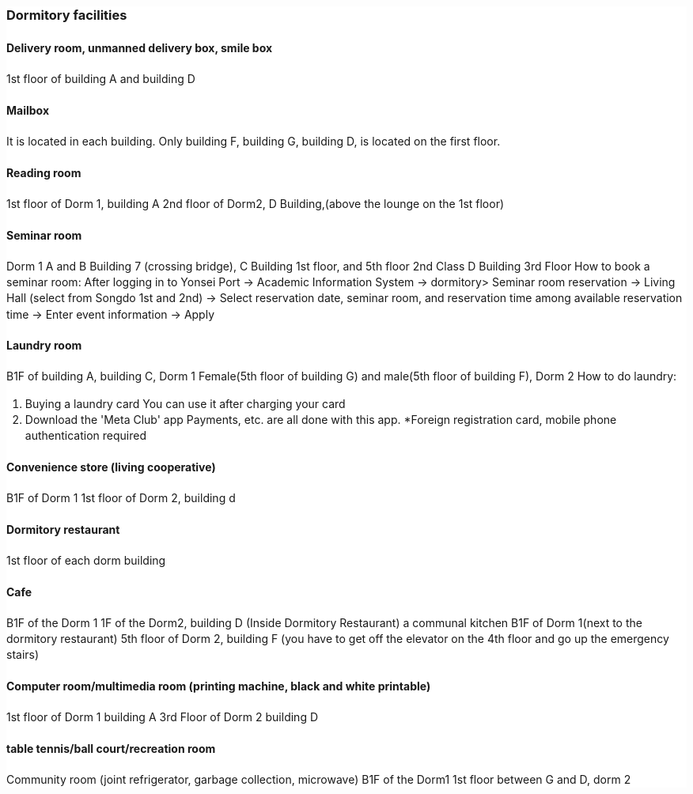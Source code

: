 ### Dormitory facilities 
#### Delivery room, unmanned delivery box, smile box 
1st floor of building A and building D

#### Mailbox
It is located in each building. Only building F, building G, building D, is located on the first floor.

#### Reading room
1st floor of Dorm 1, building A
2nd floor of Dorm2, D Building,(above the lounge on the 1st floor) 

#### Seminar room
Dorm 1 A and B Building 7 (crossing bridge), C Building 1st floor, and 5th floor
2nd Class D Building 3rd Floor 
How to book a seminar room: 
After logging in to Yonsei Port → Academic Information System → dormitory> Seminar room reservation → Living Hall (select from Songdo 1st and 2nd) → Select reservation date, seminar room, and reservation time among available reservation time → Enter event information → Apply 

#### Laundry room
B1F of  building A, building C, Dorm 1
Female(5th floor of building G) and male(5th floor of building F), Dorm 2
How to do laundry:
1. Buying a laundry card
You can use it after charging your card 
2. Download the 'Meta Club' app
Payments, etc. are all done with this app.
*Foreign registration card, mobile phone authentication required 

#### Convenience store (living cooperative) 
B1F of Dorm 1
1st floor of Dorm 2, building d

#### Dormitory restaurant 
1st floor of each dorm building

#### Cafe 
B1F of the Dorm 1
1F of the Dorm2, building D (Inside Dormitory Restaurant)
a communal kitchen 
B1F of Dorm 1(next to the dormitory restaurant)
5th floor of Dorm 2,  building F (you have to get off the elevator on the 4th floor and go up the emergency stairs) 

#### Computer room/multimedia room (printing machine, black and white printable) 
1st floor of Dorm 1 building A 
3rd Floor of Dorm 2 building D 

#### table tennis/ball court/recreation room 
Community room (joint refrigerator, garbage collection, microwave) 
B1F of the Dorm1 
1st floor between G and D, dorm 2
